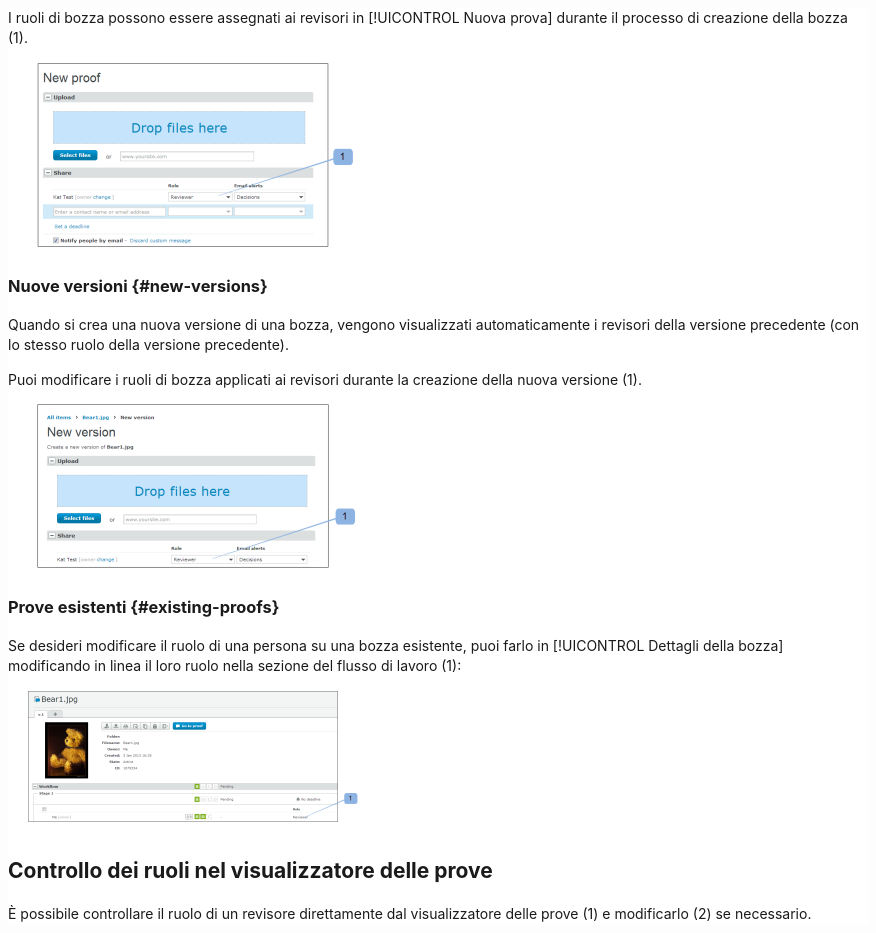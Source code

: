 I ruoli di bozza possono essere assegnati ai revisori in [!UICONTROL Nuova prova] durante il processo di creazione della bozza (1).

![Profilo_ruoli_-_Nuova_Proof_page.png](assets/proof-roles---new-proof-page-350x184.png)

### Nuove versioni {#new-versions}

Quando si crea una nuova versione di una bozza, vengono visualizzati automaticamente i revisori della versione precedente (con lo stesso ruolo della versione precedente).

Puoi modificare i ruoli di bozza applicati ai revisori durante la creazione della nuova versione (1).

![Profilo_ruoli_-_Nuova_Versione_pagina.png](assets/proof-roles---new-version-page-350x164.png)

### Prove esistenti {#existing-proofs}

Se desideri modificare il ruolo di una persona su una bozza esistente, puoi farlo in [!UICONTROL Dettagli della bozza] modificando in linea il loro ruolo nella sezione del flusso di lavoro (1):

![Proof_Ruoli_-_Proof_Details_page_2.png](assets/proof-roles---proof-details-page-2-350x131.png)

## Controllo dei ruoli nel visualizzatore delle prove

È possibile controllare il ruolo di un revisore direttamente dal visualizzatore delle prove (1) e modificarlo (2) se necessario.
